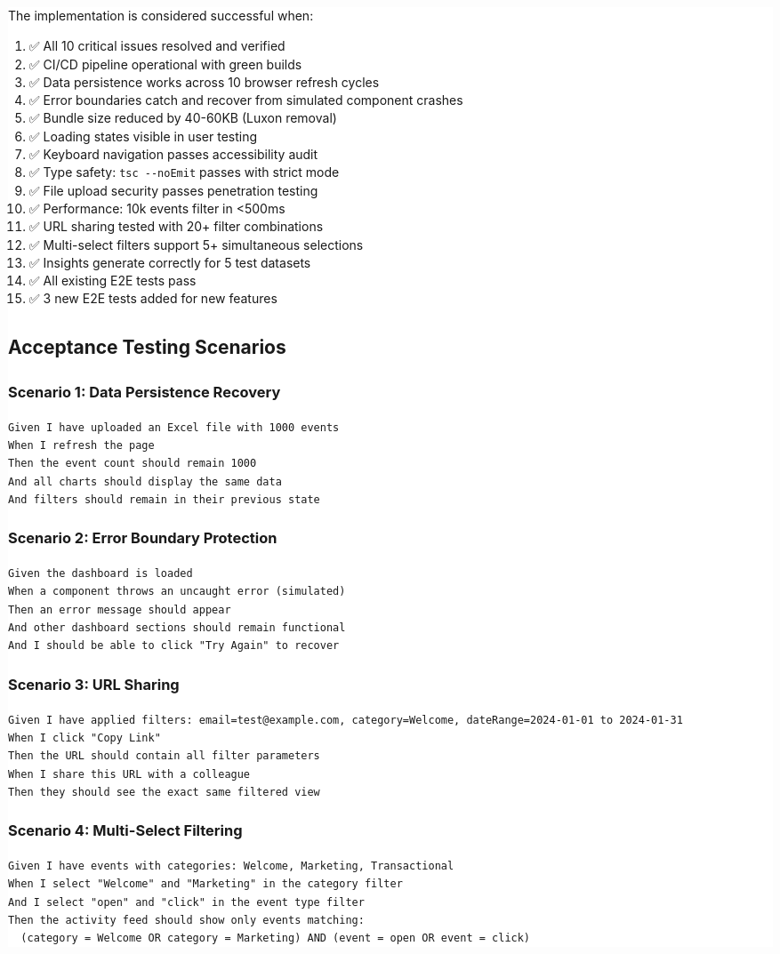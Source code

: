 The implementation is considered successful when:

1. ✅ All 10 critical issues resolved and verified
2. ✅ CI/CD pipeline operational with green builds
3. ✅ Data persistence works across 10 browser refresh cycles
4. ✅ Error boundaries catch and recover from simulated component crashes
5. ✅ Bundle size reduced by 40-60KB (Luxon removal)
6. ✅ Loading states visible in user testing
7. ✅ Keyboard navigation passes accessibility audit
8. ✅ Type safety: `tsc --noEmit` passes with strict mode
9. ✅ File upload security passes penetration testing
10. ✅ Performance: 10k events filter in <500ms
11. ✅ URL sharing tested with 20+ filter combinations
12. ✅ Multi-select filters support 5+ simultaneous selections
13. ✅ Insights generate correctly for 5 test datasets
14. ✅ All existing E2E tests pass
15. ✅ 3 new E2E tests added for new features

## Acceptance Testing Scenarios

### Scenario 1: Data Persistence Recovery
```gherkin
Given I have uploaded an Excel file with 1000 events
When I refresh the page
Then the event count should remain 1000
And all charts should display the same data
And filters should remain in their previous state
```

### Scenario 2: Error Boundary Protection
```gherkin
Given the dashboard is loaded
When a component throws an uncaught error (simulated)
Then an error message should appear
And other dashboard sections should remain functional
And I should be able to click "Try Again" to recover
```

### Scenario 3: URL Sharing
```gherkin
Given I have applied filters: email=test@example.com, category=Welcome, dateRange=2024-01-01 to 2024-01-31
When I click "Copy Link"
Then the URL should contain all filter parameters
When I share this URL with a colleague
Then they should see the exact same filtered view
```

### Scenario 4: Multi-Select Filtering
```gherkin
Given I have events with categories: Welcome, Marketing, Transactional
When I select "Welcome" and "Marketing" in the category filter
And I select "open" and "click" in the event type filter
Then the activity feed should show only events matching:
  (category = Welcome OR category = Marketing) AND (event = open OR event = click)
```
